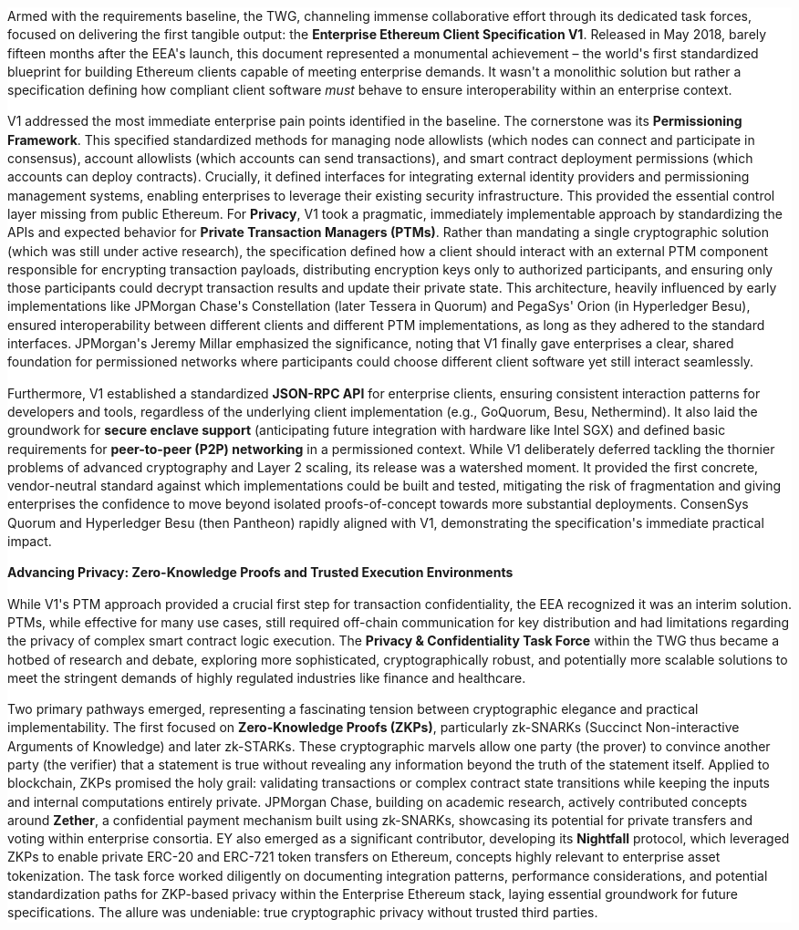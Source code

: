 Armed with the requirements baseline, the TWG, channeling immense collaborative effort through its dedicated task forces, focused on delivering the first tangible output: the **Enterprise Ethereum Client Specification V1**. Released in May 2018, barely fifteen months after the EEA's launch, this document represented a monumental achievement – the world's first standardized blueprint for building Ethereum clients capable of meeting enterprise demands. It wasn't a monolithic solution but rather a specification defining how compliant client software *must* behave to ensure interoperability within an enterprise context.

V1 addressed the most immediate enterprise pain points identified in the baseline. The cornerstone was its **Permissioning Framework**. This specified standardized methods for managing node allowlists (which nodes can connect and participate in consensus), account allowlists (which accounts can send transactions), and smart contract deployment permissions (which accounts can deploy contracts). Crucially, it defined interfaces for integrating external identity providers and permissioning management systems, enabling enterprises to leverage their existing security infrastructure. This provided the essential control layer missing from public Ethereum. For **Privacy**, V1 took a pragmatic, immediately implementable approach by standardizing the APIs and expected behavior for **Private Transaction Managers (PTMs)**. Rather than mandating a single cryptographic solution (which was still under active research), the specification defined how a client should interact with an external PTM component responsible for encrypting transaction payloads, distributing encryption keys only to authorized participants, and ensuring only those participants could decrypt transaction results and update their private state. This architecture, heavily influenced by early implementations like JPMorgan Chase's Constellation (later Tessera in Quorum) and PegaSys' Orion (in Hyperledger Besu), ensured interoperability between different clients and different PTM implementations, as long as they adhered to the standard interfaces. JPMorgan's Jeremy Millar emphasized the significance, noting that V1 finally gave enterprises a clear, shared foundation for permissioned networks where participants could choose different client software yet still interact seamlessly.

Furthermore, V1 established a standardized **JSON-RPC API** for enterprise clients, ensuring consistent interaction patterns for developers and tools, regardless of the underlying client implementation (e.g., GoQuorum, Besu, Nethermind). It also laid the groundwork for **secure enclave support** (anticipating future integration with hardware like Intel SGX) and defined basic requirements for **peer-to-peer (P2P) networking** in a permissioned context. While V1 deliberately deferred tackling the thornier problems of advanced cryptography and Layer 2 scaling, its release was a watershed moment. It provided the first concrete, vendor-neutral standard against which implementations could be built and tested, mitigating the risk of fragmentation and giving enterprises the confidence to move beyond isolated proofs-of-concept towards more substantial deployments. ConsenSys Quorum and Hyperledger Besu (then Pantheon) rapidly aligned with V1, demonstrating the specification's immediate practical impact.

**Advancing Privacy: Zero-Knowledge Proofs and Trusted Execution Environments**

While V1's PTM approach provided a crucial first step for transaction confidentiality, the EEA recognized it was an interim solution. PTMs, while effective for many use cases, still required off-chain communication for key distribution and had limitations regarding the privacy of complex smart contract logic execution. The **Privacy & Confidentiality Task Force** within the TWG thus became a hotbed of research and debate, exploring more sophisticated, cryptographically robust, and potentially more scalable solutions to meet the stringent demands of highly regulated industries like finance and healthcare.

Two primary pathways emerged, representing a fascinating tension between cryptographic elegance and practical implementability. The first focused on **Zero-Knowledge Proofs (ZKPs)**, particularly zk-SNARKs (Succinct Non-interactive Arguments of Knowledge) and later zk-STARKs. These cryptographic marvels allow one party (the prover) to convince another party (the verifier) that a statement is true without revealing any information beyond the truth of the statement itself. Applied to blockchain, ZKPs promised the holy grail: validating transactions or complex contract state transitions while keeping the inputs and internal computations entirely private. JPMorgan Chase, building on academic research, actively contributed concepts around **Zether**, a confidential payment mechanism built using zk-SNARKs, showcasing its potential for private transfers and voting within enterprise consortia. EY also emerged as a significant contributor, developing its **Nightfall** protocol, which leveraged ZKPs to enable private ERC-20 and ERC-721 token transfers on Ethereum, concepts highly relevant to enterprise asset tokenization. The task force worked diligently on documenting integration patterns, performance considerations, and potential standardization paths for ZKP-based privacy within the Enterprise Ethereum stack, laying essential groundwork for future specifications. The allure was undeniable: true cryptographic privacy without trusted third parties.
